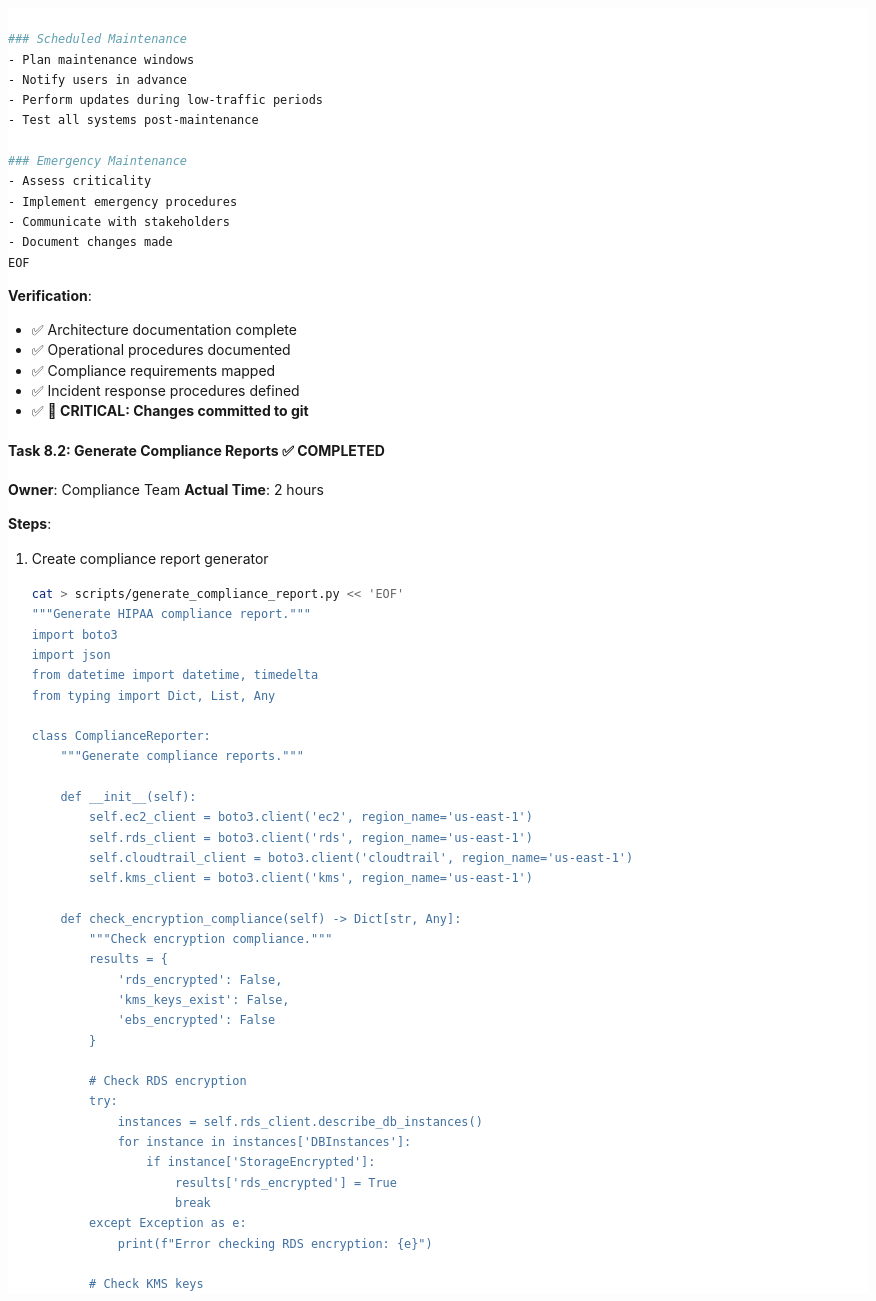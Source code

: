   ```bash

   ### Scheduled Maintenance
   - Plan maintenance windows
   - Notify users in advance
   - Perform updates during low-traffic periods
   - Test all systems post-maintenance

   ### Emergency Maintenance
   - Assess criticality
   - Implement emergency procedures
   - Communicate with stakeholders
   - Document changes made
   EOF
   ```

**Verification**:
- ✅ Architecture documentation complete
- ✅ Operational procedures documented
- ✅ Compliance requirements mapped
- ✅ Incident response procedures defined
- ✅ **🔴 CRITICAL: Changes committed to git**

#### Task 8.2: Generate Compliance Reports ✅ COMPLETED
**Owner**: Compliance Team
**Actual Time**: 2 hours

**Steps**:
1. Create compliance report generator
   ```bash
   cat > scripts/generate_compliance_report.py << 'EOF'
   """Generate HIPAA compliance report."""
   import boto3
   import json
   from datetime import datetime, timedelta
   from typing import Dict, List, Any

   class ComplianceReporter:
       """Generate compliance reports."""
       
       def __init__(self):
           self.ec2_client = boto3.client('ec2', region_name='us-east-1')
           self.rds_client = boto3.client('rds', region_name='us-east-1')
           self.cloudtrail_client = boto3.client('cloudtrail', region_name='us-east-1')
           self.kms_client = boto3.client('kms', region_name='us-east-1')
       
       def check_encryption_compliance(self) -> Dict[str, Any]:
           """Check encryption compliance."""
           results = {
               'rds_encrypted': False,
               'kms_keys_exist': False,
               'ebs_encrypted': False
           }
           
           # Check RDS encryption
           try:
               instances = self.rds_client.describe_db_instances()
               for instance in instances['DBInstances']:
                   if instance['StorageEncrypted']:
                       results['rds_encrypted'] = True
                       break
           except Exception as e:
               print(f"Error checking RDS encryption: {e}")
           
           # Check KMS keys
   ```